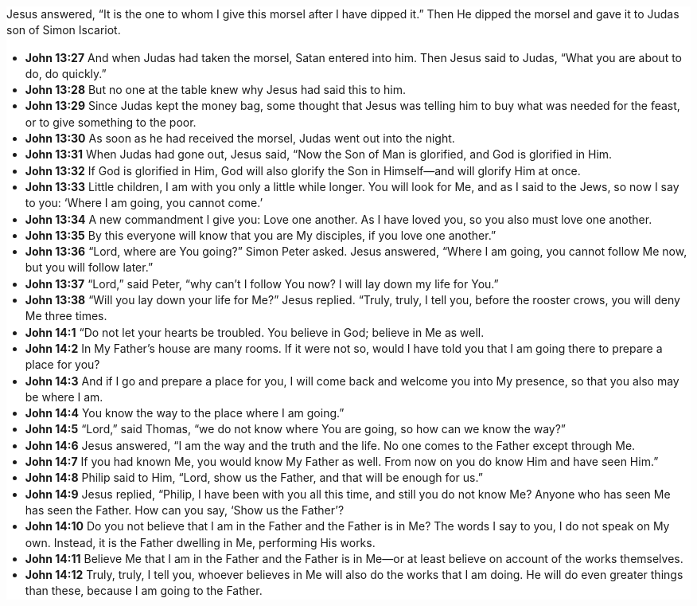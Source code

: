   Jesus answered, “It is the one to whom I give this morsel after I have dipped it.” Then He dipped the morsel and gave it to Judas son of Simon Iscariot.
- **John 13:27**
  And when Judas had taken the morsel, Satan entered into him. Then Jesus said to Judas, “What you are about to do, do quickly.”
- **John 13:28**
  But no one at the table knew why Jesus had said this to him.
- **John 13:29**
  Since Judas kept the money bag, some thought that Jesus was telling him to buy what was needed for the feast, or to give something to the poor.
- **John 13:30**
  As soon as he had received the morsel, Judas went out into the night.
- **John 13:31**
  When Judas had gone out, Jesus said, “Now the Son of Man is glorified, and God is glorified in Him.
- **John 13:32**
  If God is glorified in Him, God will also glorify the Son in Himself—and will glorify Him at once.
- **John 13:33**
  Little children, I am with you only a little while longer. You will look for Me, and as I said to the Jews, so now I say to you: ‘Where I am going, you cannot come.’
- **John 13:34**
  A new commandment I give you: Love one another. As I have loved you, so you also must love one another.
- **John 13:35**
  By this everyone will know that you are My disciples, if you love one another.”
- **John 13:36**
  “Lord, where are You going?” Simon Peter asked. Jesus answered, “Where I am going, you cannot follow Me now, but you will follow later.”
- **John 13:37**
  “Lord,” said Peter, “why can’t I follow You now? I will lay down my life for You.”
- **John 13:38**
  “Will you lay down your life for Me?” Jesus replied. “Truly, truly, I tell you, before the rooster crows, you will deny Me three times.
- **John 14:1**
  “Do not let your hearts be troubled. You believe in God; believe in Me as well.
- **John 14:2**
  In My Father’s house are many rooms. If it were not so, would I have told you that I am going there to prepare a place for you?
- **John 14:3**
  And if I go and prepare a place for you, I will come back and welcome you into My presence, so that you also may be where I am.
- **John 14:4**
  You know the way to the place where I am going.”
- **John 14:5**
  “Lord,” said Thomas, “we do not know where You are going, so how can we know the way?”
- **John 14:6**
  Jesus answered, “I am the way and the truth and the life. No one comes to the Father except through Me.
- **John 14:7**
  If you had known Me, you would know My Father as well. From now on you do know Him and have seen Him.”
- **John 14:8**
  Philip said to Him, “Lord, show us the Father, and that will be enough for us.”
- **John 14:9**
  Jesus replied, “Philip, I have been with you all this time, and still you do not know Me? Anyone who has seen Me has seen the Father. How can you say, ‘Show us the Father’?
- **John 14:10**
  Do you not believe that I am in the Father and the Father is in Me? The words I say to you, I do not speak on My own. Instead, it is the Father dwelling in Me, performing His works.
- **John 14:11**
  Believe Me that I am in the Father and the Father is in Me—or at least believe on account of the works themselves.
- **John 14:12**
  Truly, truly, I tell you, whoever believes in Me will also do the works that I am doing. He will do even greater things than these, because I am going to the Father.